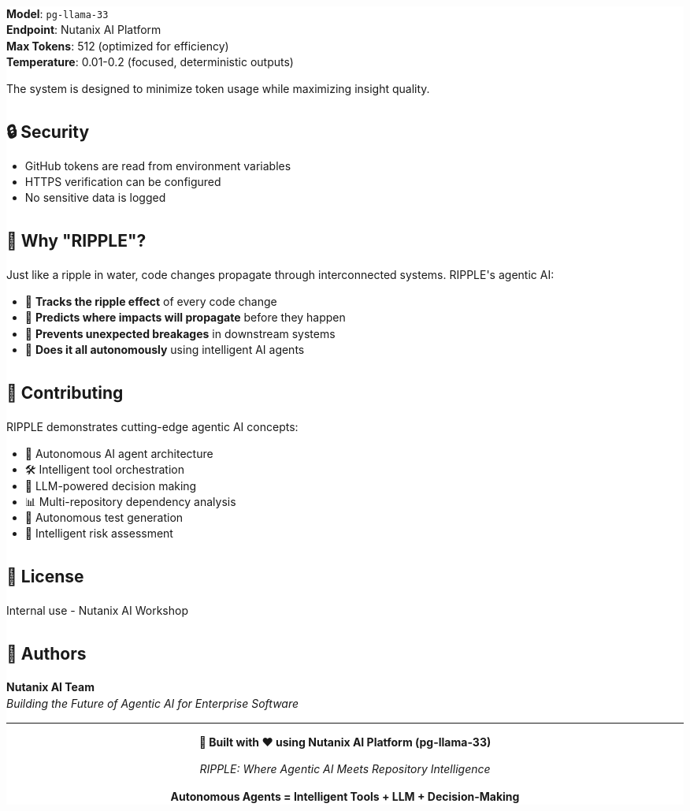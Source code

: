 **Model**: `pg-llama-33`  
**Endpoint**: Nutanix AI Platform  
**Max Tokens**: 512 (optimized for efficiency)  
**Temperature**: 0.01-0.2 (focused, deterministic outputs)

The system is designed to minimize token usage while maximizing insight quality.

## 🔒 Security

- GitHub tokens are read from environment variables
- HTTPS verification can be configured
- No sensitive data is logged

## 🌊 Why "RIPPLE"?

Just like a ripple in water, code changes propagate through interconnected systems. RIPPLE's agentic AI:

- 🌊 **Tracks the ripple effect** of every code change
- 🔮 **Predicts where impacts will propagate** before they happen  
- 🎯 **Prevents unexpected breakages** in downstream systems
- 🤖 **Does it all autonomously** using intelligent AI agents

## 🤝 Contributing

RIPPLE demonstrates cutting-edge agentic AI concepts:
- 🤖 Autonomous AI agent architecture
- 🛠️ Intelligent tool orchestration  
- 🧠 LLM-powered decision making
- 📊 Multi-repository dependency analysis
- 🧪 Autonomous test generation
- 🎯 Intelligent risk assessment

## 📄 License

Internal use - Nutanix AI Workshop

## 👥 Authors

**Nutanix AI Team**  
*Building the Future of Agentic AI for Enterprise Software*

---

<div align="center">

**🌊 Built with ❤️ using Nutanix AI Platform (pg-llama-33)**

*RIPPLE: Where Agentic AI Meets Repository Intelligence*

**Autonomous Agents = Intelligent Tools + LLM + Decision-Making**

</div>

